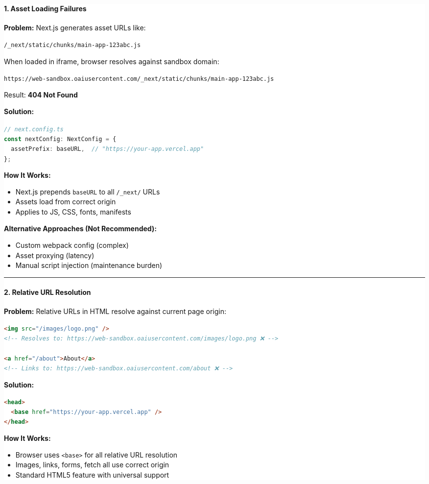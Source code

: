 #### 1. Asset Loading Failures

**Problem:**
Next.js generates asset URLs like:
```
/_next/static/chunks/main-app-123abc.js
```

When loaded in iframe, browser resolves against sandbox domain:
```
https://web-sandbox.oaiusercontent.com/_next/static/chunks/main-app-123abc.js
```

Result: **404 Not Found**

**Solution:**
```typescript
// next.config.ts
const nextConfig: NextConfig = {
  assetPrefix: baseURL,  // "https://your-app.vercel.app"
};
```

**How It Works:**
- Next.js prepends `baseURL` to all `/_next/` URLs
- Assets load from correct origin
- Applies to JS, CSS, fonts, manifests

**Alternative Approaches (Not Recommended):**
- Custom webpack config (complex)
- Asset proxying (latency)
- Manual script injection (maintenance burden)

---

#### 2. Relative URL Resolution

**Problem:**
Relative URLs in HTML resolve against current page origin:

```html
<img src="/images/logo.png" />
<!-- Resolves to: https://web-sandbox.oaiusercontent.com/images/logo.png ❌ -->

<a href="/about">About</a>
<!-- Links to: https://web-sandbox.oaiusercontent.com/about ❌ -->
```

**Solution:**
```html
<head>
  <base href="https://your-app.vercel.app" />
</head>
```

**How It Works:**
- Browser uses `<base>` for all relative URL resolution
- Images, links, forms, fetch all use correct origin
- Standard HTML5 feature with universal support

